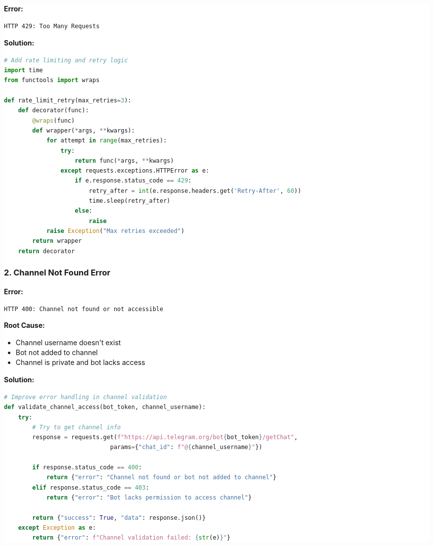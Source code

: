 **Error:**
```
HTTP 429: Too Many Requests
```

**Solution:**
```python
# Add rate limiting and retry logic
import time
from functools import wraps

def rate_limit_retry(max_retries=3):
    def decorator(func):
        @wraps(func)
        def wrapper(*args, **kwargs):
            for attempt in range(max_retries):
                try:
                    return func(*args, **kwargs)
                except requests.exceptions.HTTPError as e:
                    if e.response.status_code == 429:
                        retry_after = int(e.response.headers.get('Retry-After', 60))
                        time.sleep(retry_after)
                    else:
                        raise
            raise Exception("Max retries exceeded")
        return wrapper
    return decorator
```

### 2. Channel Not Found Error

**Error:**
```
HTTP 400: Channel not found or not accessible
```

**Root Cause:**
- Channel username doesn't exist
- Bot not added to channel
- Channel is private and bot lacks access

**Solution:**
```python
# Improve error handling in channel validation
def validate_channel_access(bot_token, channel_username):
    try:
        # Try to get channel info
        response = requests.get(f"https://api.telegram.org/bot{bot_token}/getChat", 
                              params={"chat_id": f"@{channel_username}"})
        
        if response.status_code == 400:
            return {"error": "Channel not found or bot not added to channel"}
        elif response.status_code == 403:
            return {"error": "Bot lacks permission to access channel"}
        
        return {"success": True, "data": response.json()}
    except Exception as e:
        return {"error": f"Channel validation failed: {str(e)}"}
```
